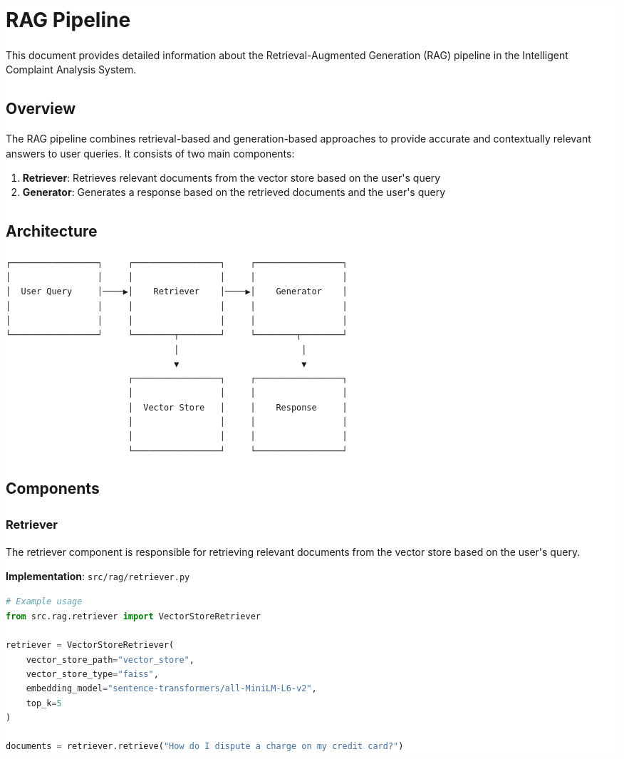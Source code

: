 # RAG Pipeline

This document provides detailed information about the Retrieval-Augmented Generation (RAG) pipeline in the Intelligent Complaint Analysis System.

## Overview

The RAG pipeline combines retrieval-based and generation-based approaches to provide accurate and contextually relevant answers to user queries. It consists of two main components:

1. **Retriever**: Retrieves relevant documents from the vector store based on the user's query
2. **Generator**: Generates a response based on the retrieved documents and the user's query

## Architecture

```
┌─────────────────┐     ┌─────────────────┐     ┌─────────────────┐
│                 │     │                 │     │                 │
│  User Query     │────▶│    Retriever    │────▶│    Generator    │
│                 │     │                 │     │                 │
│                 │     │                 │     │                 │
└─────────────────┘     └────────┬────────┘     └────────┬────────┘
                                 │                        │
                                 ▼                        ▼
                        ┌─────────────────┐     ┌─────────────────┐
                        │                 │     │                 │
                        │  Vector Store   │     │    Response     │
                        │                 │     │                 │
                        │                 │     │                 │
                        └─────────────────┘     └─────────────────┘
```

## Components

### Retriever

The retriever component is responsible for retrieving relevant documents from the vector store based on the user's query.

**Implementation**: `src/rag/retriever.py`

```python
# Example usage
from src.rag.retriever import VectorStoreRetriever

retriever = VectorStoreRetriever(
    vector_store_path="vector_store",
    vector_store_type="faiss",
    embedding_model="sentence-transformers/all-MiniLM-L6-v2",
    top_k=5
)

documents = retriever.retrieve("How do I dispute a charge on my credit card?")
```
